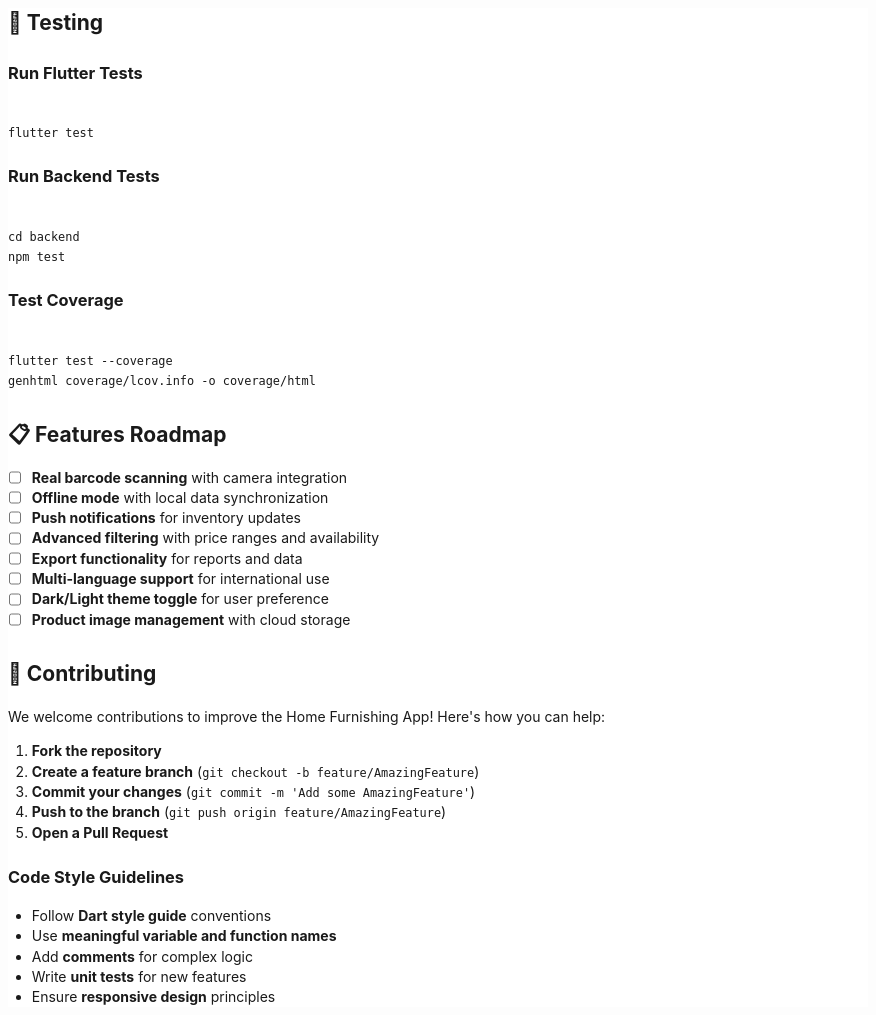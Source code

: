 ## 🧪 Testing

### Run Flutter Tests
```

flutter test

```

### Run Backend Tests
```

cd backend
npm test

```

### Test Coverage
```

flutter test --coverage
genhtml coverage/lcov.info -o coverage/html

```

## 📋 Features Roadmap

- [ ] **Real barcode scanning** with camera integration
- [ ] **Offline mode** with local data synchronization
- [ ] **Push notifications** for inventory updates
- [ ] **Advanced filtering** with price ranges and availability
- [ ] **Export functionality** for reports and data
- [ ] **Multi-language support** for international use
- [ ] **Dark/Light theme toggle** for user preference
- [ ] **Product image management** with cloud storage

## 🤝 Contributing

We welcome contributions to improve the Home Furnishing App! Here's how you can help:

1. **Fork the repository**
2. **Create a feature branch** (`git checkout -b feature/AmazingFeature`)
3. **Commit your changes** (`git commit -m 'Add some AmazingFeature'`)
4. **Push to the branch** (`git push origin feature/AmazingFeature`)
5. **Open a Pull Request**

### Code Style Guidelines
- Follow **Dart style guide** conventions
- Use **meaningful variable and function names**
- Add **comments** for complex logic
- Write **unit tests** for new features
- Ensure **responsive design** principles
